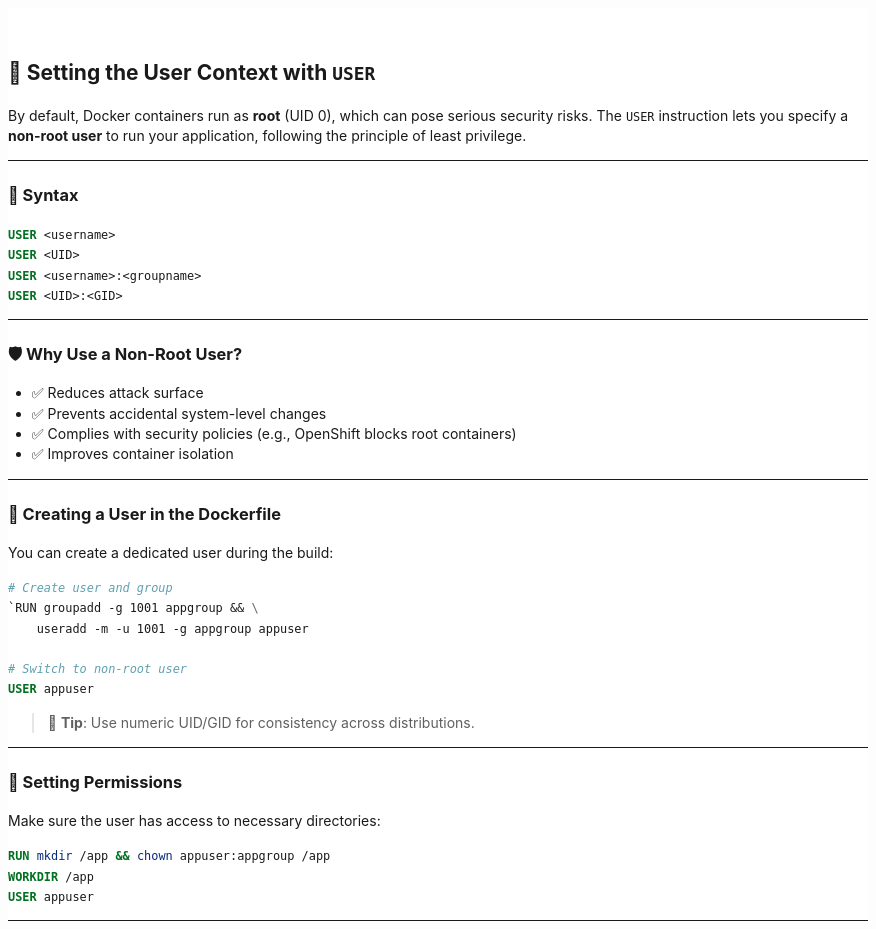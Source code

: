 <br>

## 👤 Setting the User Context with `USER`

By default, Docker containers run as **root** (UID 0), which can pose serious security risks. The `USER` instruction lets you specify a **non-root user** to run your application, following the principle of least privilege.

---

### 🔧 Syntax

```Dockerfile
USER <username>
USER <UID>
USER <username>:<groupname>
USER <UID>:<GID>
```

---

### 🛡️ Why Use a Non-Root User?

- ✅ Reduces attack surface
- ✅ Prevents accidental system-level changes
- ✅ Complies with security policies (e.g., OpenShift blocks root containers)
- ✅ Improves container isolation

---

### 🧪 Creating a User in the Dockerfile

You can create a dedicated user during the build:

```Dockerfile
# Create user and group
`RUN groupadd -g 1001 appgroup && \
    useradd -m -u 1001 -g appgroup appuser

# Switch to non-root user
USER appuser
```

> 🧠 **Tip**: Use numeric UID/GID for consistency across distributions.

---

### 🧼 Setting Permissions

Make sure the user has access to necessary directories:

```Dockerfile
RUN mkdir /app && chown appuser:appgroup /app
WORKDIR /app
USER appuser
```

---